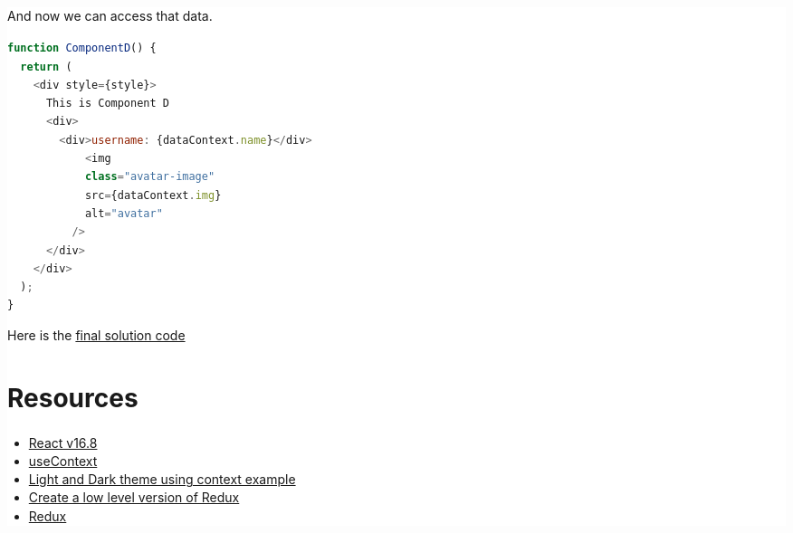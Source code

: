 And now we can access that data.

```js
function ComponentD() {
  return (
    <div style={style}>
      This is Component D
      <div> 
        <div>username: {dataContext.name}</div>
            <img
            class="avatar-image"
            src={dataContext.img}
            alt="avatar"
          />
      </div>
    </div>
  );
}
```

Here is the [final solution code](https://codesandbox.io/s/usecontext-demo-solution-tujgu?file=/src/components/App.js) 


# Resources
- [React v16.8](https://reactjs.org/blog/2019/02/06/react-v16.8.0.html)
- [useContext](https://reactjs.org/docs/hooks-reference.html) 
- [Light and Dark theme using context example](https://reactjs.org/docs/context.html#dynamic-context)
- [Create a low level version of Redux](https://www.robinwieruch.de/redux-with-react-hooks)
- [Redux](https://redux.js.org/)
